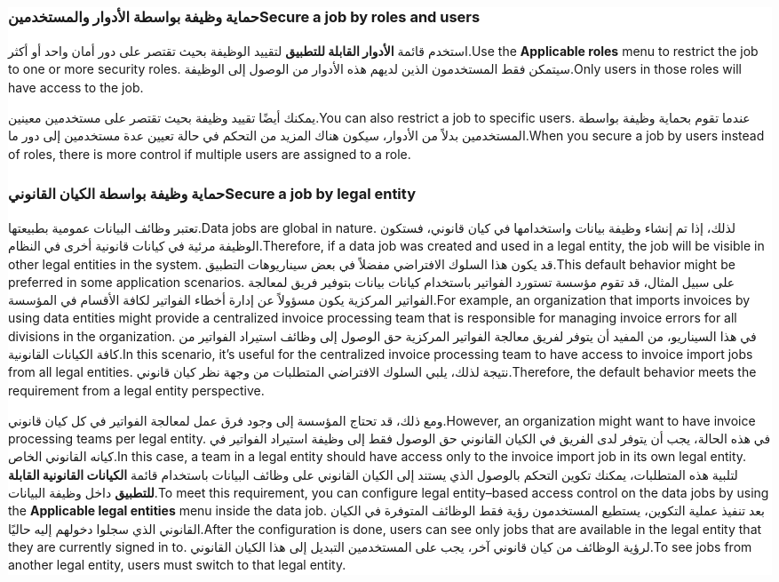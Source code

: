 ### <a name="secure-a-job-by-roles-and-users"></a><span data-ttu-id="c9b54-203">حماية وظيفة بواسطة الأدوار والمستخدمين</span><span class="sxs-lookup"><span data-stu-id="c9b54-203">Secure a job by roles and users</span></span>
<span data-ttu-id="c9b54-204">استخدم قائمة **الأدوار القابلة للتطبيق** لتقييد الوظيفة بحيث تقتصر على دور أمان واحد أو أكثر.</span><span class="sxs-lookup"><span data-stu-id="c9b54-204">Use the **Applicable roles** menu to restrict the job to one or more security roles.</span></span> <span data-ttu-id="c9b54-205">سيتمكن فقط المستخدمون الذين لديهم هذه الأدوار من الوصول إلى الوظيفة.</span><span class="sxs-lookup"><span data-stu-id="c9b54-205">Only users in those roles will have access to the job.</span></span>

<span data-ttu-id="c9b54-206">يمكنك أيضًا تقييد وظيفة بحيث تقتصر على مستخدمين معينين.</span><span class="sxs-lookup"><span data-stu-id="c9b54-206">You can also restrict a job to specific users.</span></span> <span data-ttu-id="c9b54-207">عندما تقوم بحماية وظيفة بواسطة المستخدمين بدلاً من الأدوار، سيكون هناك المزيد من التحكم في حالة تعيين عدة مستخدمين إلى دور ما.</span><span class="sxs-lookup"><span data-stu-id="c9b54-207">When you secure a job by users instead of roles, there is more control if multiple users are assigned to a role.</span></span>

### <a name="secure-a-job-by-legal-entity"></a><span data-ttu-id="c9b54-208">حماية وظيفة بواسطة الكيان القانوني</span><span class="sxs-lookup"><span data-stu-id="c9b54-208">Secure a job by legal entity</span></span>
<span data-ttu-id="c9b54-209">تعتبر وظائف البيانات عمومية بطبيعتها.</span><span class="sxs-lookup"><span data-stu-id="c9b54-209">Data jobs are global in nature.</span></span> <span data-ttu-id="c9b54-210">لذلك، إذا تم إنشاء وظيفة بيانات واستخدامها في كيان قانوني، فستكون الوظيفة مرئية في كيانات قانونية أخرى في النظام.</span><span class="sxs-lookup"><span data-stu-id="c9b54-210">Therefore, if a data job was created and used in a legal entity, the job will be visible in other legal entities in the system.</span></span> <span data-ttu-id="c9b54-211">قد يكون هذا السلوك الافتراضي مفضلاً في بعض سيناريوهات التطبيق.</span><span class="sxs-lookup"><span data-stu-id="c9b54-211">This default behavior might be preferred in some application scenarios.</span></span> <span data-ttu-id="c9b54-212">على سبيل المثال، قد تقوم مؤسسة تستورد الفواتير باستخدام كيانات بيانات بتوفير فريق لمعالجة الفواتير المركزية يكون مسؤولاً عن إدارة أخطاء الفواتير لكافة الأقسام في المؤسسة.</span><span class="sxs-lookup"><span data-stu-id="c9b54-212">For example, an organization that imports invoices by using data entities might provide a centralized invoice processing team that is responsible for managing invoice errors for all divisions in the organization.</span></span> <span data-ttu-id="c9b54-213">في هذا السيناريو، من المفيد أن يتوفر لفريق معالجة الفواتير المركزية حق الوصول إلى وظائف استيراد الفواتير من كافة الكيانات القانونية.</span><span class="sxs-lookup"><span data-stu-id="c9b54-213">In this scenario, it’s useful for the centralized invoice processing team to have access to invoice import jobs from all legal entities.</span></span> <span data-ttu-id="c9b54-214">نتيجة لذلك، يلبي السلوك الافتراضي المتطلبات من وجهة نظر كيان قانوني.</span><span class="sxs-lookup"><span data-stu-id="c9b54-214">Therefore, the default behavior meets the requirement from a legal entity perspective.</span></span>

<span data-ttu-id="c9b54-215">ومع ذلك، قد تحتاج المؤسسة إلى وجود فرق عمل لمعالجة الفواتير في كل كيان قانوني.</span><span class="sxs-lookup"><span data-stu-id="c9b54-215">However, an organization might want to have invoice processing teams per legal entity.</span></span> <span data-ttu-id="c9b54-216">في هذه الحالة، يجب أن يتوفر لدى الفريق في الكيان القانوني حق الوصول فقط إلى وظيفة استيراد الفواتير في كيانه القانوني الخاص.</span><span class="sxs-lookup"><span data-stu-id="c9b54-216">In this case, a team in a legal entity should have access only to the invoice import job in its own legal entity.</span></span> <span data-ttu-id="c9b54-217">لتلبية هذه المتطلبات، يمكنك تكوين التحكم بالوصول الذي يستند إلى الكيان القانوني على وظائف البيانات باستخدام قائمة **الكيانات القانونية القابلة للتطبيق** داخل وظيفة البيانات.</span><span class="sxs-lookup"><span data-stu-id="c9b54-217">To meet this requirement, you can configure legal entity–based access control on the data jobs by using the **Applicable legal entities** menu inside the data job.</span></span> <span data-ttu-id="c9b54-218">بعد تنفيذ عملية التكوين، يستطيع المستخدمون رؤية فقط الوظائف المتوفرة في الكيان القانوني الذي سجلوا دخولهم إليه حاليًا.</span><span class="sxs-lookup"><span data-stu-id="c9b54-218">After the configuration is done, users can see only jobs that are available in the legal entity that they are currently signed in to.</span></span> <span data-ttu-id="c9b54-219">لرؤية الوظائف من كيان قانوني آخر، يجب على المستخدمين التبديل إلى هذا الكيان القانوني.</span><span class="sxs-lookup"><span data-stu-id="c9b54-219">To see jobs from another legal entity, users must switch to that legal entity.</span></span>
